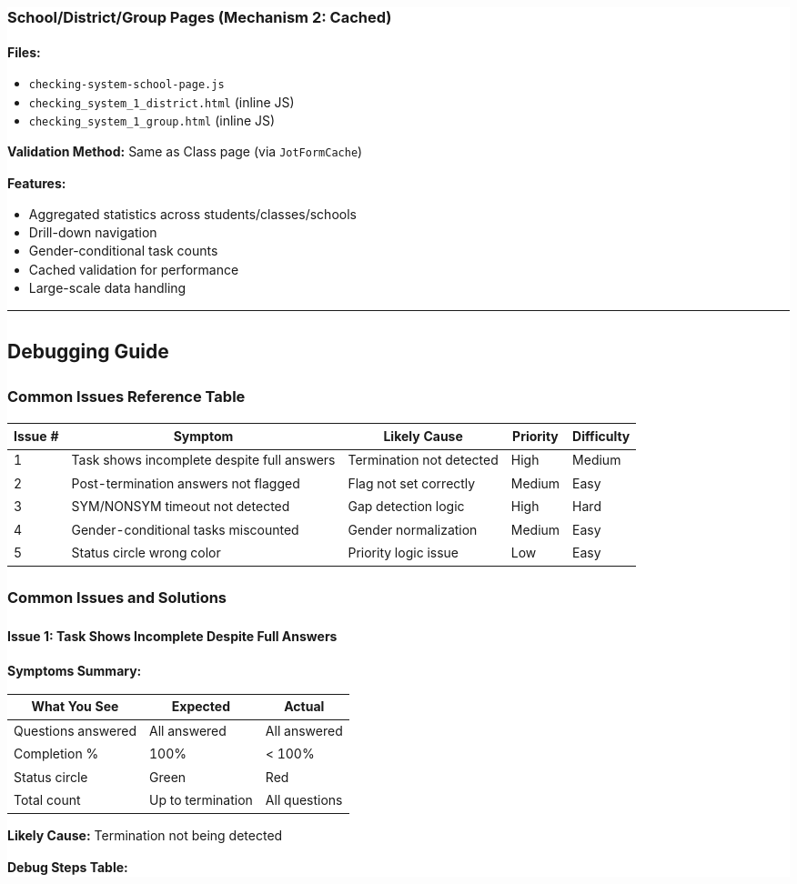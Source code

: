 ### School/District/Group Pages (Mechanism 2: Cached)

**Files:** 
- `checking-system-school-page.js`
- `checking_system_1_district.html` (inline JS)
- `checking_system_1_group.html` (inline JS)

**Validation Method:** Same as Class page (via `JotFormCache`)

**Features:**
- Aggregated statistics across students/classes/schools
- Drill-down navigation
- Gender-conditional task counts
- Cached validation for performance
- Large-scale data handling

---

## Debugging Guide

### Common Issues Reference Table

| Issue # | Symptom | Likely Cause | Priority | Difficulty |
|---------|---------|--------------|----------|------------|
| 1 | Task shows incomplete despite full answers | Termination not detected | High | Medium |
| 2 | Post-termination answers not flagged | Flag not set correctly | Medium | Easy |
| 3 | SYM/NONSYM timeout not detected | Gap detection logic | High | Hard |
| 4 | Gender-conditional tasks miscounted | Gender normalization | Medium | Easy |
| 5 | Status circle wrong color | Priority logic issue | Low | Easy |

### Common Issues and Solutions

#### Issue 1: Task Shows Incomplete Despite Full Answers

**Symptoms Summary:**

| What You See | Expected | Actual |
|--------------|----------|--------|
| Questions answered | All answered | All answered |
| Completion % | 100% | < 100% |
| Status circle | Green | Red |
| Total count | Up to termination | All questions |

**Likely Cause:** Termination not being detected

**Debug Steps Table:**
